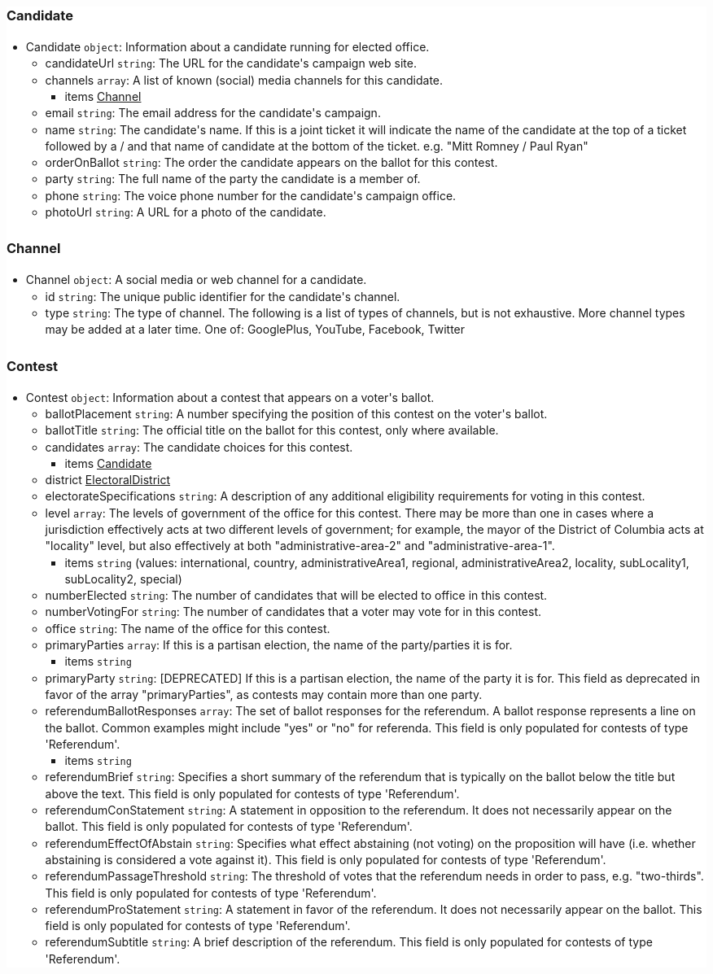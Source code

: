 ### Candidate
* Candidate `object`: Information about a candidate running for elected office.
  * candidateUrl `string`: The URL for the candidate's campaign web site.
  * channels `array`: A list of known (social) media channels for this candidate.
    * items [Channel](#channel)
  * email `string`: The email address for the candidate's campaign.
  * name `string`: The candidate's name. If this is a joint ticket it will indicate the name of the candidate at the top of a ticket followed by a / and that name of candidate at the bottom of the ticket. e.g. "Mitt Romney / Paul Ryan"
  * orderOnBallot `string`: The order the candidate appears on the ballot for this contest.
  * party `string`: The full name of the party the candidate is a member of.
  * phone `string`: The voice phone number for the candidate's campaign office.
  * photoUrl `string`: A URL for a photo of the candidate.

### Channel
* Channel `object`: A social media or web channel for a candidate.
  * id `string`: The unique public identifier for the candidate's channel.
  * type `string`: The type of channel. The following is a list of types of channels, but is not exhaustive. More channel types may be added at a later time. One of: GooglePlus, YouTube, Facebook, Twitter

### Contest
* Contest `object`: Information about a contest that appears on a voter's ballot.
  * ballotPlacement `string`: A number specifying the position of this contest on the voter's ballot.
  * ballotTitle `string`: The official title on the ballot for this contest, only where available.
  * candidates `array`: The candidate choices for this contest.
    * items [Candidate](#candidate)
  * district [ElectoralDistrict](#electoraldistrict)
  * electorateSpecifications `string`: A description of any additional eligibility requirements for voting in this contest.
  * level `array`: The levels of government of the office for this contest. There may be more than one in cases where a jurisdiction effectively acts at two different levels of government; for example, the mayor of the District of Columbia acts at "locality" level, but also effectively at both "administrative-area-2" and "administrative-area-1".
    * items `string` (values: international, country, administrativeArea1, regional, administrativeArea2, locality, subLocality1, subLocality2, special)
  * numberElected `string`: The number of candidates that will be elected to office in this contest.
  * numberVotingFor `string`: The number of candidates that a voter may vote for in this contest.
  * office `string`: The name of the office for this contest.
  * primaryParties `array`: If this is a partisan election, the name of the party/parties it is for.
    * items `string`
  * primaryParty `string`: [DEPRECATED] If this is a partisan election, the name of the party it is for. This field as deprecated in favor of the array "primaryParties", as contests may contain more than one party.
  * referendumBallotResponses `array`: The set of ballot responses for the referendum. A ballot response represents a line on the ballot. Common examples might include "yes" or "no" for referenda. This field is only populated for contests of type 'Referendum'.
    * items `string`
  * referendumBrief `string`: Specifies a short summary of the referendum that is typically on the ballot below the title but above the text. This field is only populated for contests of type 'Referendum'.
  * referendumConStatement `string`: A statement in opposition to the referendum. It does not necessarily appear on the ballot. This field is only populated for contests of type 'Referendum'.
  * referendumEffectOfAbstain `string`: Specifies what effect abstaining (not voting) on the proposition will have (i.e. whether abstaining is considered a vote against it). This field is only populated for contests of type 'Referendum'.
  * referendumPassageThreshold `string`: The threshold of votes that the referendum needs in order to pass, e.g. "two-thirds". This field is only populated for contests of type 'Referendum'.
  * referendumProStatement `string`: A statement in favor of the referendum. It does not necessarily appear on the ballot. This field is only populated for contests of type 'Referendum'.
  * referendumSubtitle `string`: A brief description of the referendum. This field is only populated for contests of type 'Referendum'.